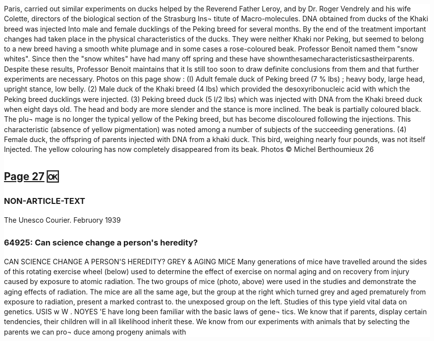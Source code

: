 Paris, carried out similar experiments on ducks helped by the
Reverend Father Leroy, and by Dr. Roger Vendrely and his wife
Colette, directors of the biological section of the Strasburg Ins¬
titute of Macro-molecules. DNA obtained from ducks of the
Khaki breed was injected Into male and female ducklings of the
Peking breed for several months. By the end of the treatment
important changes had taken place in the physical characteristics
of the ducks. They were neither Khaki nor Peking, but seemed
to belong to a new breed having a smooth white plumage and in
some cases a rose-coloured beak. Professor Benoit named them
"snow whites". Since then the "snow whites" have had many off
spring and these have shownthesamecharacteristicsastheirparents.
Despite these results, Professor Benoit maintains that it Is still
too soon to draw definite conclusions from them and that further
experiments are necessary. Photos on this page show : (I) Adult
female duck of Peking breed (7 % lbs) ; heavy body, large head,
upright stance, low belly. (2) Male duck of the Khaki breed (4 lbs)
which provided the desoxyribonucleic acid with which the Peking
breed ducklings were injected. (3) Peking breed duck (5 l/2 lbs)
which was injected with DNA from the Khaki breed duck when
eight days old. The head and body are more slender and the stance
is more inclined. The beak is partially coloured black. The plu¬
mage is no longer the typical yellow of the Peking breed, but has
become discoloured following the injections. This characteristic
(absence of yellow pigmentation) was noted among a number
of subjects of the succeeding generations. (4) Female duck, the
offspring of parents injected with DNA from a khaki duck. This
bird, weighing nearly four pounds, was not itself Injected. The
yellow colouring has now completely disappeared from its beak.
Photos © Michel Berthoumieux
26
## [Page 27](https://demo.humlab.umu.se/courier/064933engo.pdf#page=27) 🆗
### NON-ARTICLE-TEXT
The Unesco Courier. Februory 1939

### 64925: Can science change a person's heredity?
CAN SCIENCE CHANGE
A PERSON'S HEREDITY?
GREY & AGING MICE
Many generations of mice have travelled around the sides of this
rotating exercise wheel (below) used to determine the effect of
exercise on normal aging and on recovery from injury caused by
exposure to atomic radiation. The two groups of mice (photo,
above) were used in the studies and demonstrate the aging effects
of radiation. The mice are all the same age, but the group at the
right which turned grey and aged prematurely from exposure to
radiation, present a marked contrast to. the unexposed group on
the left. Studies of this type yield vital data on genetics.
USIS
w
W . NOYES
'E have long been familiar
with the basic laws of gene¬
tics. We know that if
parents, display certain tendencies,
their children will in all likelihood
inherit these. We know from our
experiments with animals that by
selecting the parents we can pro¬
duce among progeny animals with